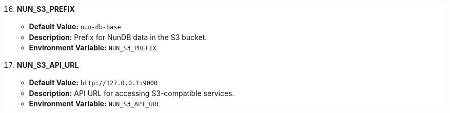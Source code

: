 16. **NUN_S3_PREFIX**
    - **Default Value:** `nun-db-base`
    - **Description:** Prefix for NunDB data in the S3 bucket.
    - **Environment Variable:** `NUN_S3_PREFIX`

17. **NUN_S3_API_URL**
    - **Default Value:** `http://127.0.0.1:9000`
    - **Description:** API URL for accessing S3-compatible services.
    - **Environment Variable:** `NUN_S3_API_URL`
